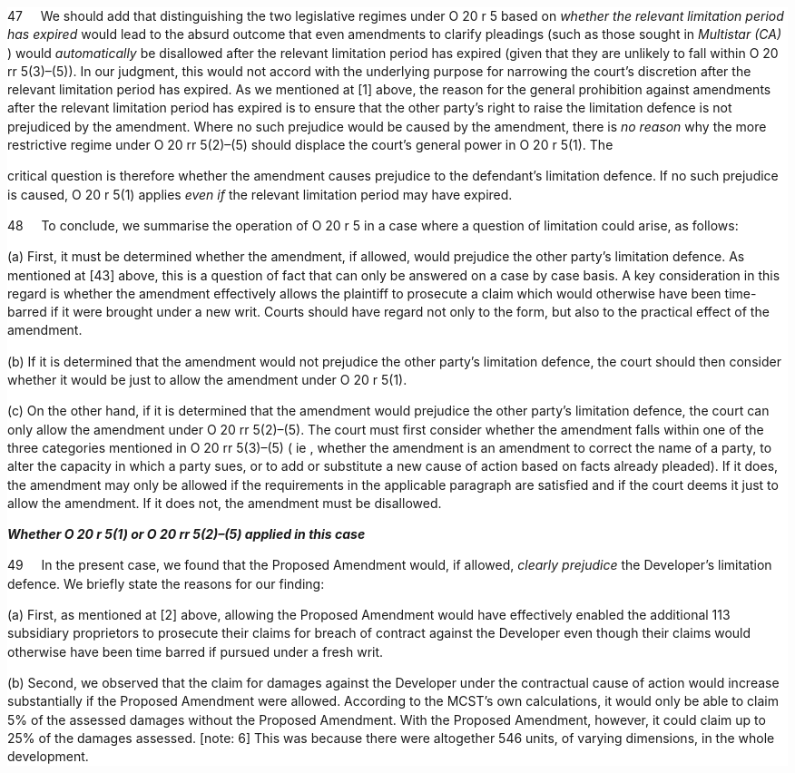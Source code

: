 47     We should add that distinguishing the two legislative regimes under O 20 r 5 based on _whether the relevant limitation period has expired_ would lead to the absurd outcome that even amendments to clarify pleadings (such as those sought in _Multistar (CA)_ ) would _automatically_ be disallowed after the relevant limitation period has expired (given that they are unlikely to fall within O 20 rr 5(3)–(5)). In our judgment, this would not accord with the underlying purpose for narrowing the court’s discretion after the relevant limitation period has expired. As we mentioned at [1] above, the reason for the general prohibition against amendments after the relevant limitation period has expired is to ensure that the other party’s right to raise the limitation defence is not prejudiced by the amendment. Where no such prejudice would be caused by the amendment, there is _no reason_ why the more restrictive regime under O 20 rr 5(2)–(5) should displace the court’s general power in O 20 r 5(1). The 


critical question is therefore whether the amendment causes prejudice to the defendant’s limitation defence. If no such prejudice is caused, O 20 r 5(1) applies _even if_ the relevant limitation period may have expired. 

48     To conclude, we summarise the operation of O 20 r 5 in a case where a question of limitation could arise, as follows: 

 (a) First, it must be determined whether the amendment, if allowed, would prejudice the other party’s limitation defence. As mentioned at [43] above, this is a question of fact that can only be answered on a case by case basis. A key consideration in this regard is whether the amendment effectively allows the plaintiff to prosecute a claim which would otherwise have been time-barred if it were brought under a new writ. Courts should have regard not only to the form, but also to the practical effect of the amendment. 

 (b) If it is determined that the amendment would not prejudice the other party’s limitation defence, the court should then consider whether it would be just to allow the amendment under O 20 r 5(1). 

 (c) On the other hand, if it is determined that the amendment would prejudice the other party’s limitation defence, the court can only allow the amendment under O 20 rr 5(2)–(5). The court must first consider whether the amendment falls within one of the three categories mentioned in O 20 rr 5(3)–(5) ( ie , whether the amendment is an amendment to correct the name of a party, to alter the capacity in which a party sues, or to add or substitute a new cause of action based on facts already pleaded). If it does, the amendment may only be allowed if the requirements in the applicable paragraph are satisfied and if the court deems it just to allow the amendment. If it does not, the amendment must be disallowed. 

**_Whether O 20 r 5(1) or O 20 rr 5(2)–(5) applied in this case_** 

49     In the present case, we found that the Proposed Amendment would, if allowed, _clearly prejudice_ the Developer’s limitation defence. We briefly state the reasons for our finding: 

 (a) First, as mentioned at [2] above, allowing the Proposed Amendment would have effectively enabled the additional 113 subsidiary proprietors to prosecute their claims for breach of contract against the Developer even though their claims would otherwise have been time barred if pursued under a fresh writ. 

 (b) Second, we observed that the claim for damages against the Developer under the contractual cause of action would increase substantially if the Proposed Amendment were allowed. According to the MCST’s own calculations, it would only be able to claim 5% of the assessed damages without the Proposed Amendment. With the Proposed Amendment, however, it could claim up to 25% of the damages assessed. [note: 6] This was because there were altogether 546 units, of varying dimensions, in the whole development. 
